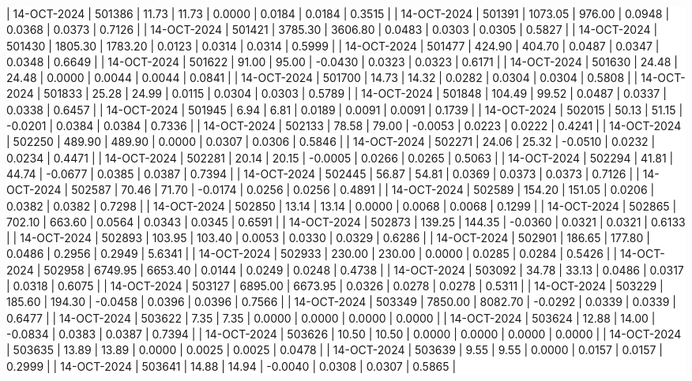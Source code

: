 | 14-OCT-2024 | 501386 | 11.73 | 11.73 | 0.0000 | 0.0184 | 0.0184 | 0.3515 |
| 14-OCT-2024 | 501391 | 1073.05 | 976.00 | 0.0948 | 0.0368 | 0.0373 | 0.7126 |
| 14-OCT-2024 | 501421 | 3785.30 | 3606.80 | 0.0483 | 0.0303 | 0.0305 | 0.5827 |
| 14-OCT-2024 | 501430 | 1805.30 | 1783.20 | 0.0123 | 0.0314 | 0.0314 | 0.5999 |
| 14-OCT-2024 | 501477 | 424.90 | 404.70 | 0.0487 | 0.0347 | 0.0348 | 0.6649 |
| 14-OCT-2024 | 501622 | 91.00 | 95.00 | -0.0430 | 0.0323 | 0.0323 | 0.6171 |
| 14-OCT-2024 | 501630 | 24.48 | 24.48 | 0.0000 | 0.0044 | 0.0044 | 0.0841 |
| 14-OCT-2024 | 501700 | 14.73 | 14.32 | 0.0282 | 0.0304 | 0.0304 | 0.5808 |
| 14-OCT-2024 | 501833 | 25.28 | 24.99 | 0.0115 | 0.0304 | 0.0303 | 0.5789 |
| 14-OCT-2024 | 501848 | 104.49 | 99.52 | 0.0487 | 0.0337 | 0.0338 | 0.6457 |
| 14-OCT-2024 | 501945 | 6.94 | 6.81 | 0.0189 | 0.0091 | 0.0091 | 0.1739 |
| 14-OCT-2024 | 502015 | 50.13 | 51.15 | -0.0201 | 0.0384 | 0.0384 | 0.7336 |
| 14-OCT-2024 | 502133 | 78.58 | 79.00 | -0.0053 | 0.0223 | 0.0222 | 0.4241 |
| 14-OCT-2024 | 502250 | 489.90 | 489.90 | 0.0000 | 0.0307 | 0.0306 | 0.5846 |
| 14-OCT-2024 | 502271 | 24.06 | 25.32 | -0.0510 | 0.0232 | 0.0234 | 0.4471 |
| 14-OCT-2024 | 502281 | 20.14 | 20.15 | -0.0005 | 0.0266 | 0.0265 | 0.5063 |
| 14-OCT-2024 | 502294 | 41.81 | 44.74 | -0.0677 | 0.0385 | 0.0387 | 0.7394 |
| 14-OCT-2024 | 502445 | 56.87 | 54.81 | 0.0369 | 0.0373 | 0.0373 | 0.7126 |
| 14-OCT-2024 | 502587 | 70.46 | 71.70 | -0.0174 | 0.0256 | 0.0256 | 0.4891 |
| 14-OCT-2024 | 502589 | 154.20 | 151.05 | 0.0206 | 0.0382 | 0.0382 | 0.7298 |
| 14-OCT-2024 | 502850 | 13.14 | 13.14 | 0.0000 | 0.0068 | 0.0068 | 0.1299 |
| 14-OCT-2024 | 502865 | 702.10 | 663.60 | 0.0564 | 0.0343 | 0.0345 | 0.6591 |
| 14-OCT-2024 | 502873 | 139.25 | 144.35 | -0.0360 | 0.0321 | 0.0321 | 0.6133 |
| 14-OCT-2024 | 502893 | 103.95 | 103.40 | 0.0053 | 0.0330 | 0.0329 | 0.6286 |
| 14-OCT-2024 | 502901 | 186.65 | 177.80 | 0.0486 | 0.2956 | 0.2949 | 5.6341 |
| 14-OCT-2024 | 502933 | 230.00 | 230.00 | 0.0000 | 0.0285 | 0.0284 | 0.5426 |
| 14-OCT-2024 | 502958 | 6749.95 | 6653.40 | 0.0144 | 0.0249 | 0.0248 | 0.4738 |
| 14-OCT-2024 | 503092 | 34.78 | 33.13 | 0.0486 | 0.0317 | 0.0318 | 0.6075 |
| 14-OCT-2024 | 503127 | 6895.00 | 6673.95 | 0.0326 | 0.0278 | 0.0278 | 0.5311 |
| 14-OCT-2024 | 503229 | 185.60 | 194.30 | -0.0458 | 0.0396 | 0.0396 | 0.7566 |
| 14-OCT-2024 | 503349 | 7850.00 | 8082.70 | -0.0292 | 0.0339 | 0.0339 | 0.6477 |
| 14-OCT-2024 | 503622 | 7.35 | 7.35 | 0.0000 | 0.0000 | 0.0000 | 0.0000 |
| 14-OCT-2024 | 503624 | 12.88 | 14.00 | -0.0834 | 0.0383 | 0.0387 | 0.7394 |
| 14-OCT-2024 | 503626 | 10.50 | 10.50 | 0.0000 | 0.0000 | 0.0000 | 0.0000 |
| 14-OCT-2024 | 503635 | 13.89 | 13.89 | 0.0000 | 0.0025 | 0.0025 | 0.0478 |
| 14-OCT-2024 | 503639 | 9.55 | 9.55 | 0.0000 | 0.0157 | 0.0157 | 0.2999 |
| 14-OCT-2024 | 503641 | 14.88 | 14.94 | -0.0040 | 0.0308 | 0.0307 | 0.5865 |